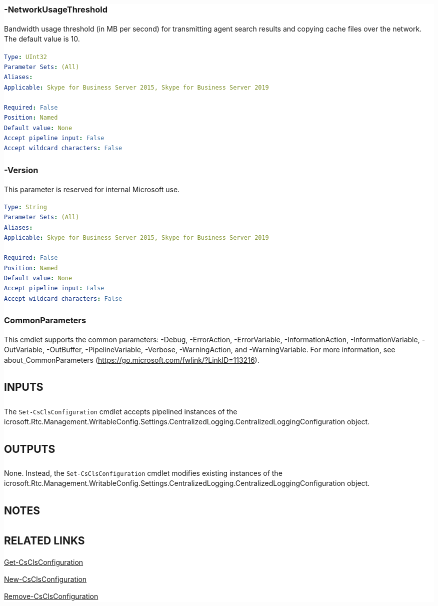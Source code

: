 ### -NetworkUsageThreshold
Bandwidth usage threshold (in MB per second) for transmitting agent search results and copying cache files over the network.
The default value is 10.

```yaml
Type: UInt32
Parameter Sets: (All)
Aliases: 
Applicable: Skype for Business Server 2015, Skype for Business Server 2019

Required: False
Position: Named
Default value: None
Accept pipeline input: False
Accept wildcard characters: False
```

### -Version
This parameter is reserved for internal Microsoft use.

```yaml
Type: String
Parameter Sets: (All)
Aliases: 
Applicable: Skype for Business Server 2015, Skype for Business Server 2019

Required: False
Position: Named
Default value: None
Accept pipeline input: False
Accept wildcard characters: False
```

### CommonParameters
This cmdlet supports the common parameters: -Debug, -ErrorAction, -ErrorVariable, -InformationAction, -InformationVariable, -OutVariable, -OutBuffer, -PipelineVariable, -Verbose, -WarningAction, and -WarningVariable. For more information, see about_CommonParameters (https://go.microsoft.com/fwlink/?LinkID=113216).

## INPUTS

###  
The `Set-CsClsConfiguration` cmdlet accepts pipelined instances of the icrosoft.Rtc.Management.WritableConfig.Settings.CentralizedLogging.CentralizedLoggingConfiguration object.

## OUTPUTS

###  
None.
Instead, the `Set-CsClsConfiguration` cmdlet modifies existing instances of the icrosoft.Rtc.Management.WritableConfig.Settings.CentralizedLogging.CentralizedLoggingConfiguration object.

## NOTES

## RELATED LINKS

[Get-CsClsConfiguration](Get-CsClsConfiguration.md)

[New-CsClsConfiguration](New-CsClsConfiguration.md)

[Remove-CsClsConfiguration](Remove-CsClsConfiguration.md)


